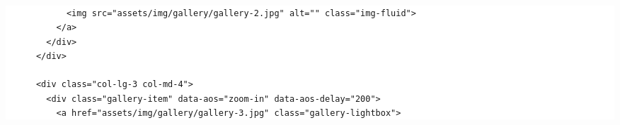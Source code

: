                 <img src="assets/img/gallery/gallery-2.jpg" alt="" class="img-fluid">
              </a>
            </div>
          </div>

          <div class="col-lg-3 col-md-4">
            <div class="gallery-item" data-aos="zoom-in" data-aos-delay="200">
              <a href="assets/img/gallery/gallery-3.jpg" class="gallery-lightbox">